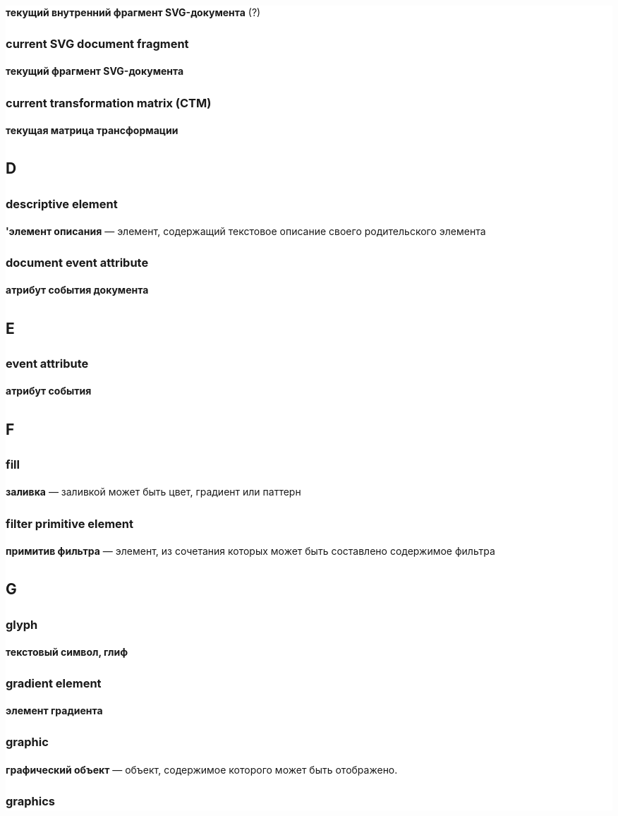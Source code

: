 **текущий внутренний фрагмент SVG-документа** (?)

### current SVG document fragment

**текущий фрагмент SVG-документа**

### current transformation matrix (CTM)

**текущая матрица трансформации**

## D

### descriptive element

**'элемент описания** — элемент, содержащий текстовое описание своего родительского элемента

### document event attribute

**атрибут события документа**

## E

### event attribute

**атрибут события**

## F

### fill

**заливка** — заливкой может быть цвет, градиент или паттерн

### filter primitive element

**примитив фильтра** — элемент, из сочетания которых может быть составлено содержимое фильтра

## G

### glyph

**текстовый символ, глиф**

### gradient element

**элемент градиента**

### graphic

**графический объект** — объект, содержимое которого может быть отображено.

###  graphics
